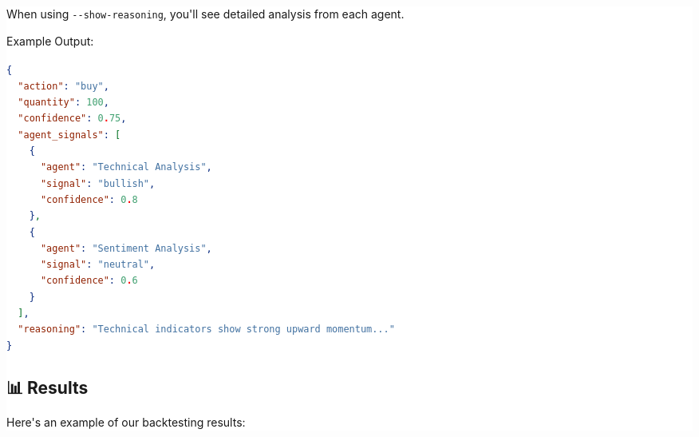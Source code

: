 When using `--show-reasoning`, you'll see detailed analysis from each agent.

Example Output:

```json
{
  "action": "buy",
  "quantity": 100,
  "confidence": 0.75,
  "agent_signals": [
    {
      "agent": "Technical Analysis",
      "signal": "bullish",
      "confidence": 0.8
    },
    {
      "agent": "Sentiment Analysis",
      "signal": "neutral",
      "confidence": 0.6
    }
  ],
  "reasoning": "Technical indicators show strong upward momentum..."
}
```

## 📊 Results

Here's an example of our backtesting results:
